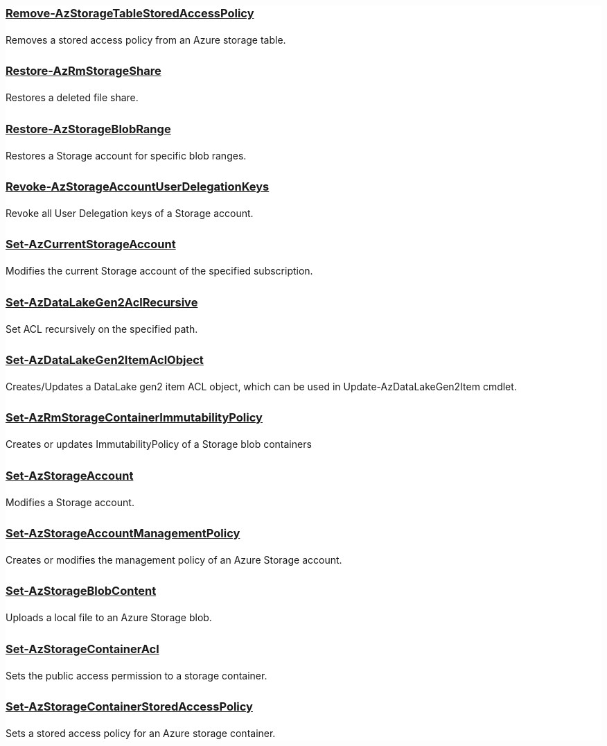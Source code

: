 ### [Remove-AzStorageTableStoredAccessPolicy](Remove-AzStorageTableStoredAccessPolicy.md)
Removes a stored access policy from an Azure storage table.

### [Restore-AzRmStorageShare](Restore-AzRmStorageShare.md)
Restores a deleted file share.

### [Restore-AzStorageBlobRange](Restore-AzStorageBlobRange.md)
Restores a Storage account for specific blob ranges.

### [Revoke-AzStorageAccountUserDelegationKeys](Revoke-AzStorageAccountUserDelegationKeys.md)
Revoke all User Delegation keys of a Storage account.

### [Set-AzCurrentStorageAccount](Set-AzCurrentStorageAccount.md)
Modifies the current Storage account of the specified subscription.

### [Set-AzDataLakeGen2AclRecursive](Set-AzDataLakeGen2AclRecursive.md)
Set ACL recursively on the specified path. 

### [Set-AzDataLakeGen2ItemAclObject](Set-AzDataLakeGen2ItemAclObject.md)
Creates/Updates a DataLake gen2 item ACL object, which can be used in Update-AzDataLakeGen2Item cmdlet.

### [Set-AzRmStorageContainerImmutabilityPolicy](Set-AzRmStorageContainerImmutabilityPolicy.md)
Creates or updates ImmutabilityPolicy of a Storage blob containers

### [Set-AzStorageAccount](Set-AzStorageAccount.md)
Modifies a Storage account.

### [Set-AzStorageAccountManagementPolicy](Set-AzStorageAccountManagementPolicy.md)
Creates or modifies the management policy of an Azure Storage account.

### [Set-AzStorageBlobContent](Set-AzStorageBlobContent.md)
Uploads a local file to an Azure Storage blob.

### [Set-AzStorageContainerAcl](Set-AzStorageContainerAcl.md)
Sets the public access permission to a storage container.

### [Set-AzStorageContainerStoredAccessPolicy](Set-AzStorageContainerStoredAccessPolicy.md)
Sets a stored access policy for an Azure storage container.
